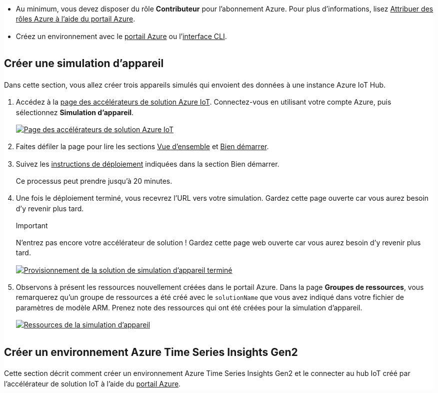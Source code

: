 * Au minimum, vous devez disposer du rôle **Contributeur** pour l’abonnement Azure. Pour plus d’informations, lisez [Attribuer des rôles Azure à l’aide du portail Azure](../role-based-access-control/role-assignments-portal.md).

* Créez un environnement avec le [portail Azure](#create-an-azure-time-series-insights-gen2-environment) ou l’[interface CLI](how-to-create-environment-using-cli.md).

## <a name="create-a-device-simulation"></a>Créer une simulation d’appareil

Dans cette section, vous allez créer trois appareils simulés qui envoient des données à une instance Azure IoT Hub.

1. Accédez à la [page des accélérateurs de solution Azure IoT](https://www.azureiotsolutions.com/Accelerators). Connectez-vous en utilisant votre compte Azure, puis sélectionnez **Simulation d’appareil**.

   [![Page des accélérateurs de solution Azure IoT](media/tutorial-set-up-environment/iot-solution-accelerators-landing-page.png)](media/tutorial-set-up-environment/iot-solution-accelerators-landing-page.png#lightbox)

1. Faites défiler la page pour lire les sections [Vue d’ensemble](https://github.com/Azure/azure-iot-pcs-device-simulation#overview) et [Bien démarrer](https://github.com/Azure/azure-iot-pcs-device-simulation#getting-started).

1. Suivez les [instructions de déploiement](https://github.com/Azure/azure-iot-pcs-device-simulation/blob/master/deployment/README.md) indiquées dans la section Bien démarrer.

   Ce processus peut prendre jusqu’à 20 minutes.

1. Une fois le déploiement terminé, vous recevrez l’URL vers votre simulation. Gardez cette page ouverte car vous aurez besoin d’y revenir plus tard.

   >[!IMPORTANT]
   > N’entrez pas encore votre accélérateur de solution ! Gardez cette page web ouverte car vous aurez besoin d’y revenir plus tard.

   [![Provisionnement de la solution de simulation d’appareil terminé](media/tutorial-set-up-environment/iot-solution-accelerator-ready.png)](media/tutorial-set-up-environment/iot-solution-accelerator-ready.png#lightbox)

1. Observons à présent les ressources nouvellement créées dans le portail Azure. Dans la page **Groupes de ressources**, vous remarquerez qu’un groupe de ressources a été créé avec le `solutionName` que vous avez indiqué dans votre fichier de paramètres de modèle ARM. Prenez note des ressources qui ont été créées pour la simulation d’appareil.

   [![Ressources de la simulation d’appareil](media/tutorial-set-up-environment/device-sim-solution-resources.png)](media/tutorial-set-up-environment/device-sim-solution-resources.png#lightbox)

## <a name="create-an-azure-time-series-insights-gen2-environment"></a>Créer un environnement Azure Time Series Insights Gen2

Cette section décrit comment créer un environnement Azure Time Series Insights Gen2 et le connecter au hub IoT créé par l’accélérateur de solution IoT à l’aide du [portail Azure](https://portal.azure.com/).
